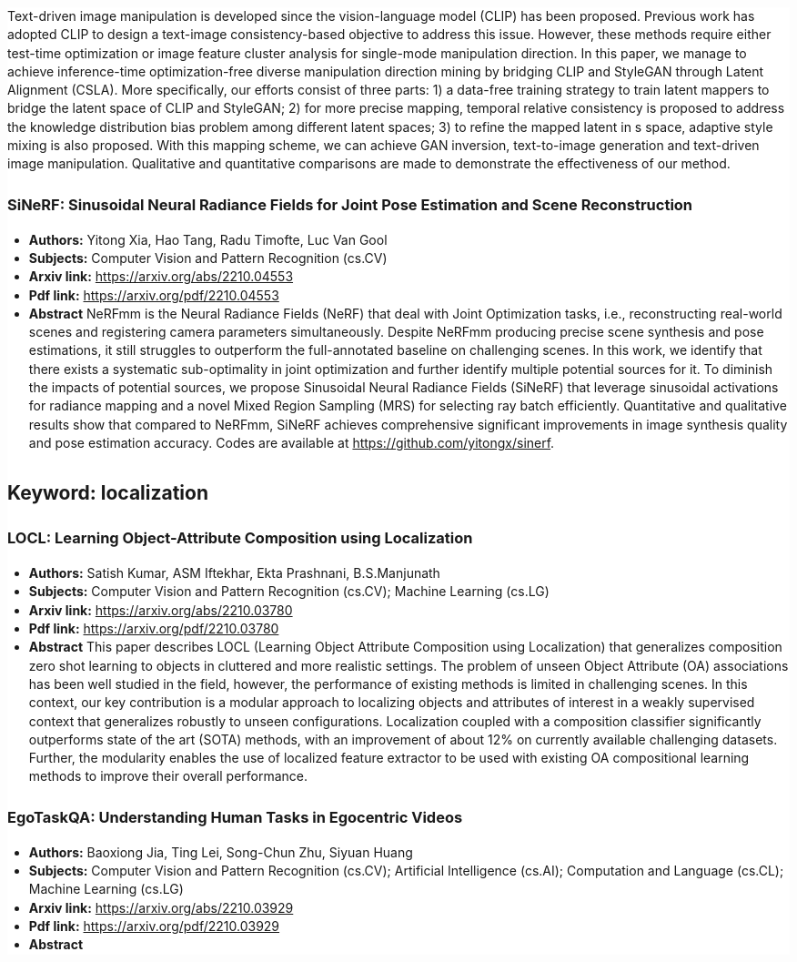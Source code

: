  Text-driven image manipulation is developed since the vision-language model (CLIP) has been proposed. Previous work has adopted CLIP to design a text-image consistency-based objective to address this issue. However, these methods require either test-time optimization or image feature cluster analysis for single-mode manipulation direction. In this paper, we manage to achieve inference-time optimization-free diverse manipulation direction mining by bridging CLIP and StyleGAN through Latent Alignment (CSLA). More specifically, our efforts consist of three parts: 1) a data-free training strategy to train latent mappers to bridge the latent space of CLIP and StyleGAN; 2) for more precise mapping, temporal relative consistency is proposed to address the knowledge distribution bias problem among different latent spaces; 3) to refine the mapped latent in s space, adaptive style mixing is also proposed. With this mapping scheme, we can achieve GAN inversion, text-to-image generation and text-driven image manipulation. Qualitative and quantitative comparisons are made to demonstrate the effectiveness of our method.
### SiNeRF: Sinusoidal Neural Radiance Fields for Joint Pose Estimation and  Scene Reconstruction
 - **Authors:** Yitong Xia, Hao Tang, Radu Timofte, Luc Van Gool
 - **Subjects:** Computer Vision and Pattern Recognition (cs.CV)
 - **Arxiv link:** https://arxiv.org/abs/2210.04553
 - **Pdf link:** https://arxiv.org/pdf/2210.04553
 - **Abstract**
 NeRFmm is the Neural Radiance Fields (NeRF) that deal with Joint Optimization tasks, i.e., reconstructing real-world scenes and registering camera parameters simultaneously. Despite NeRFmm producing precise scene synthesis and pose estimations, it still struggles to outperform the full-annotated baseline on challenging scenes. In this work, we identify that there exists a systematic sub-optimality in joint optimization and further identify multiple potential sources for it. To diminish the impacts of potential sources, we propose Sinusoidal Neural Radiance Fields (SiNeRF) that leverage sinusoidal activations for radiance mapping and a novel Mixed Region Sampling (MRS) for selecting ray batch efficiently. Quantitative and qualitative results show that compared to NeRFmm, SiNeRF achieves comprehensive significant improvements in image synthesis quality and pose estimation accuracy. Codes are available at https://github.com/yitongx/sinerf.
## Keyword: localization
### LOCL: Learning Object-Attribute Composition using Localization
 - **Authors:** Satish Kumar, ASM Iftekhar, Ekta Prashnani, B.S.Manjunath
 - **Subjects:** Computer Vision and Pattern Recognition (cs.CV); Machine Learning (cs.LG)
 - **Arxiv link:** https://arxiv.org/abs/2210.03780
 - **Pdf link:** https://arxiv.org/pdf/2210.03780
 - **Abstract**
 This paper describes LOCL (Learning Object Attribute Composition using Localization) that generalizes composition zero shot learning to objects in cluttered and more realistic settings. The problem of unseen Object Attribute (OA) associations has been well studied in the field, however, the performance of existing methods is limited in challenging scenes. In this context, our key contribution is a modular approach to localizing objects and attributes of interest in a weakly supervised context that generalizes robustly to unseen configurations. Localization coupled with a composition classifier significantly outperforms state of the art (SOTA) methods, with an improvement of about 12% on currently available challenging datasets. Further, the modularity enables the use of localized feature extractor to be used with existing OA compositional learning methods to improve their overall performance.
### EgoTaskQA: Understanding Human Tasks in Egocentric Videos
 - **Authors:** Baoxiong Jia, Ting Lei, Song-Chun Zhu, Siyuan Huang
 - **Subjects:** Computer Vision and Pattern Recognition (cs.CV); Artificial Intelligence (cs.AI); Computation and Language (cs.CL); Machine Learning (cs.LG)
 - **Arxiv link:** https://arxiv.org/abs/2210.03929
 - **Pdf link:** https://arxiv.org/pdf/2210.03929
 - **Abstract**